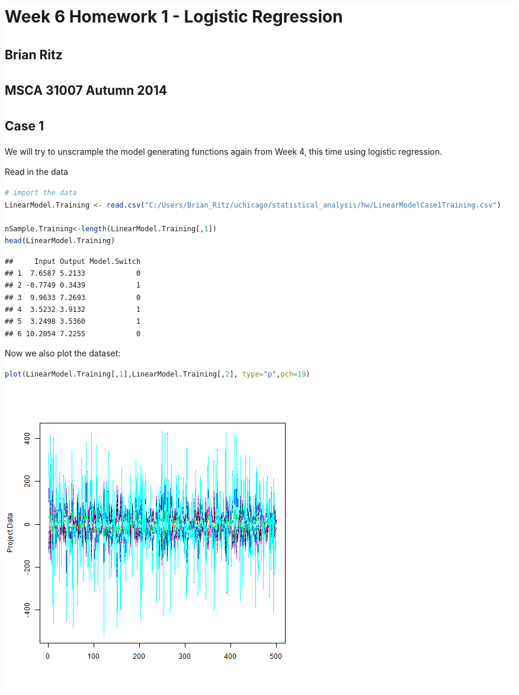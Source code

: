 Week 6 Homework 1 - Logistic Regression
========================================================
Brian Ritz
--------------------------------------------------------
MSCA 31007 Autumn 2014
--------------------------------------------------------
Case 1
-----------------

We will try to unscrample the model generating functions again from Week 4, this time using logistic regression.

Read in the data


```r
# import the data
LinearModel.Training <- read.csv("C:/Users/Brian_Ritz/uchicago/statistical_analysis/hw/LinearModelCase1Training.csv")

nSample.Training<-length(LinearModel.Training[,1])
head(LinearModel.Training)
```

```
##     Input Output Model.Switch
## 1  7.6587 5.2133            0
## 2 -0.7749 0.3439            1
## 3  9.9633 7.2693            0
## 4  3.5232 3.9132            1
## 5  3.2498 3.5360            1
## 6 10.2054 7.2255            0
```

Now we also plot the dataset:


```r
plot(LinearModel.Training[,1],LinearModel.Training[,2], type="p",pch=19)
```

![plot of chunk unnamed-chunk-2](figure/unnamed-chunk-2.png) 
